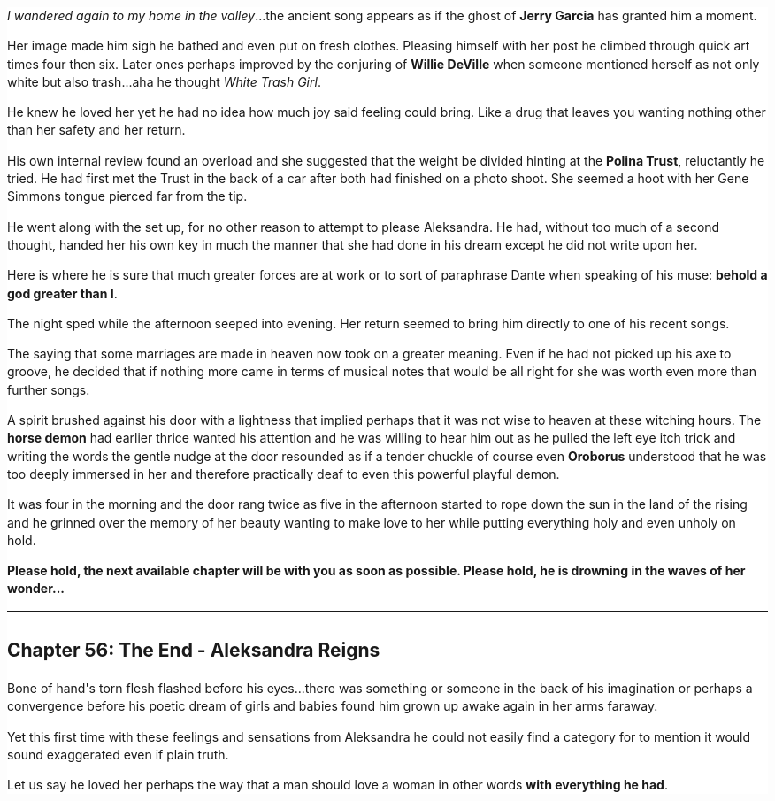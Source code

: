 *I wandered again to my home in the valley*...the ancient song appears as if the ghost of **Jerry Garcia** has granted him a moment.

Her image made him sigh he bathed and even put on fresh clothes. Pleasing himself with her post he climbed through quick art times four then six. Later ones perhaps improved by the conjuring of **Willie DeVille** when someone mentioned herself as not only white but also trash...aha he thought *White Trash Girl*.

He knew he loved her yet he had no idea how much joy said feeling could bring. Like a drug that leaves you wanting nothing other than her safety and her return.

His own internal review found an overload and she suggested that the weight be divided hinting at the **Polina Trust**, reluctantly he tried. He had first met the Trust in the back of a car after both had finished on a photo shoot. She seemed a hoot with her Gene Simmons tongue pierced far from the tip.

He went along with the set up, for no other reason to attempt to please Aleksandra. He had, without too much of a second thought, handed her his own key in much the manner that she had done in his dream except he did not write upon her.

Here is where he is sure that much greater forces are at work or to sort of paraphrase Dante when speaking of his muse: **behold a god greater than I**.

The night sped while the afternoon seeped into evening. Her return seemed to bring him directly to one of his recent songs.

The saying that some marriages are made in heaven now took on a greater meaning. Even if he had not picked up his axe to groove, he decided that if nothing more came in terms of musical notes that would be all right for she was worth even more than further songs.

A spirit brushed against his door with a lightness that implied perhaps that it was not wise to heaven at these witching hours. The **horse demon** had earlier thrice wanted his attention and he was willing to hear him out as he pulled the left eye itch trick and writing the words the gentle nudge at the door resounded as if a tender chuckle of course even **Oroborus** understood that he was too deeply immersed in her and therefore practically deaf to even this powerful playful demon.

It was four in the morning and the door rang twice as five in the afternoon started to rope down the sun in the land of the rising and he grinned over the memory of her beauty wanting to make love to her while putting everything holy and even unholy on hold.

**Please hold, the next available chapter will be with you as soon as possible. Please hold, he is drowning in the waves of her wonder...**

---

## Chapter 56: The End - Aleksandra Reigns

Bone of hand's torn flesh flashed before his eyes...there was something or someone in the back of his imagination or perhaps a convergence before his poetic dream of girls and babies found him grown up awake again in her arms faraway.

Yet this first time with these feelings and sensations from Aleksandra he could not easily find a category for to mention it would sound exaggerated even if plain truth.

Let us say he loved her perhaps the way that a man should love a woman in other words **with everything he had**.
